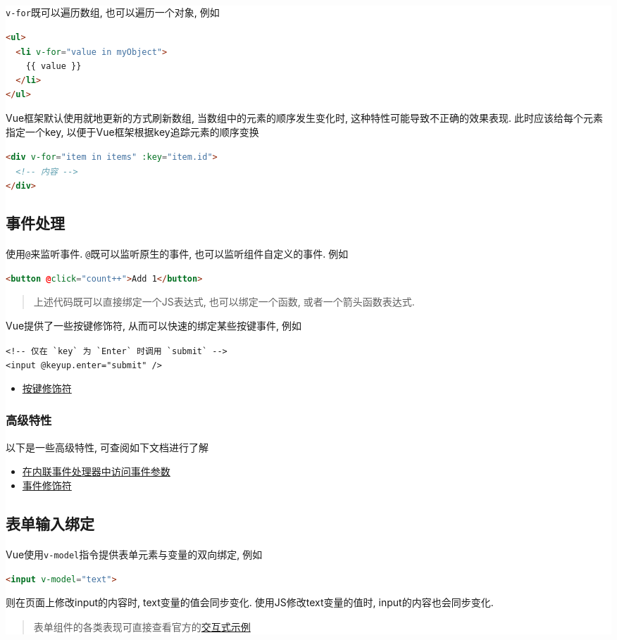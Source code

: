 `v-for`既可以遍历数组, 也可以遍历一个对象, 例如

```html
<ul>
  <li v-for="value in myObject">
    {{ value }}
  </li>
</ul>
```

Vue框架默认使用就地更新的方式刷新数组, 当数组中的元素的顺序发生变化时, 这种特性可能导致不正确的效果表现. 此时应该给每个元素指定一个key, 以便于Vue框架根据key追踪元素的顺序变换

```html
<div v-for="item in items" :key="item.id">
  <!-- 内容 -->
</div>
```


事件处理
-----------

使用`@`来监听事件. `@`既可以监听原生的事件, 也可以监听组件自定义的事件. 例如

```html
<button @click="count++">Add 1</button>
```

> 上述代码既可以直接绑定一个JS表达式, 也可以绑定一个函数, 或者一个箭头函数表达式.

Vue提供了一些按键修饰符, 从而可以快速的绑定某些按键事件, 例如

```
<!-- 仅在 `key` 为 `Enter` 时调用 `submit` -->
<input @keyup.enter="submit" />
```

- [按键修饰符](https://cn.vuejs.org/guide/essentials/event-handling.html#key-modifiers)



### 高级特性

以下是一些高级特性, 可查阅如下文档进行了解

- [在内联事件处理器中访问事件参数](https://cn.vuejs.org/guide/essentials/event-handling.html#accessing-event-argument-in-inline-handlers)
- [事件修饰符](https://cn.vuejs.org/guide/essentials/event-handling.html#event-modifiers)


表单输入绑定
------------

Vue使用`v-model`指令提供表单元素与变量的双向绑定, 例如

```html
<input v-model="text">
```

则在页面上修改input的内容时, text变量的值会同步变化. 使用JS修改text变量的值时, input的内容也会同步变化.

> 表单组件的各类表现可直接查看官方的[交互式示例](https://cn.vuejs.org/guide/essentials/forms.html#form-input-bindings)
